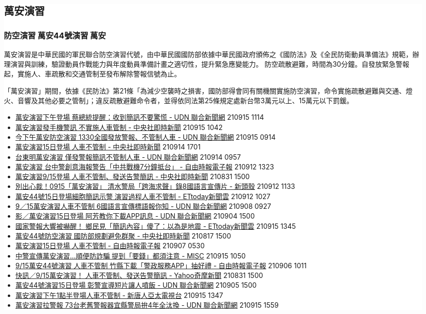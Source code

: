 ## 萬安演習

### 防空演習 萬安44號演習 萬安

萬安演習是中華民國的軍民聯合防空演習代號，由中華民國國防部依據中華民國政府頒佈之《國防法》及《全民防衛動員準備法》規範，辦理演習與訓練，驗證動員作戰能力與年度動員準備計畫之適切性，提升緊急應變能力。
防空疏散避難，時間為30分鐘。自發放緊急警報起，實施人、車疏散和交通管制至發布解除警報信號為止。

「萬安演習」期間，依據《民防法》第21條「為減少空襲時之損害，國防部得會同有關機關實施防空演習，命令實施疏散避難與交通、燈火、音響及其他必要之管制」；違反疏散避難命令者，並得依同法第25條規定處新台幣3萬元以上、15萬元以下罰鍰。
- [萬安演習下午登場 蔡總統提醒：收到簡訊不要驚慌 - UDN 聯合新聞網](https://udn.com/news/story/10930/5747291 "萬安演習下午登場 蔡總統提醒：收到簡訊不要驚慌 - UDN 聯合新聞網") 210915 1114
- [萬安演習發手機警訊 不實施人車管制 - 中央社即時新聞](https://www.cna.com.tw/news/firstnews/202109150050.aspx "萬安演習發手機警訊 不實施人車管制 - 中央社即時新聞") 210915 1042
- [今下午萬安防空演習 1330全國發放警報、不管制人車 - UDN 聯合新聞網](https://udn.com/news/story/10930/5746970 "今下午萬安防空演習 1330全國發放警報、不管制人車 - UDN 聯合新聞網") 210915 0914
- [萬安演習15日登場 人車不管制 - 中央社即時新聞](https://www.cna.com.tw/news/firstnews/202109140240.aspx "萬安演習15日登場 人車不管制 - 中央社即時新聞") 210914 1701
- [台東明萬安演習 僅發警報簡訊不管制人車 - UDN 聯合新聞網](https://udn.com/news/story/7328/5744288 "台東明萬安演習 僅發警報簡訊不管制人車 - UDN 聯合新聞網") 210914 0957
- [萬安演習 台中警創意海報警告「中共戰機7分鐘抵台」 - 自由時報電子報](https://news.ltn.com.tw/news/society/breakingnews/3669316 "萬安演習 台中警創意海報警告「中共戰機7分鐘抵台」 - 自由時報電子報") 210912 1323
- [萬安演習9/15登場 人車不管制、發送告警簡訊 - 中央社即時新聞](https://www.cna.com.tw/news/firstnews/202108310093.aspx "萬安演習9/15登場 人車不管制、發送告警簡訊 - 中央社即時新聞") 210831 1500
- [別出心裁！0915「萬安演習」 清水警局「跨海求聲」錄8國語言宣傳片 - 新頭殼](https://newtalk.tw/news/view/2021-09-12/635188 "別出心裁！0915「萬安演習」 清水警局「跨海求聲」錄8國語言宣傳片 - 新頭殼") 210912 1133
- [萬安44號15日登場細胞簡訊示警 演習過程人車不管制 - ETtoday新聞雲](https://www.ettoday.net/news/20210912/2077652.htm "萬安44號15日登場細胞簡訊示警 演習過程人車不管制 - ETtoday新聞雲") 210912 1027
- [9／15萬安演習人車不管制 6國語言宣傳標語報你知 - UDN 聯合新聞網](https://udn.com/news/story/7325/5729999 "9／15萬安演習人車不管制 6國語言宣傳標語報你知 - UDN 聯合新聞網") 210908 0927
- [影／萬安演習15日登場 阿芳教你下載APP訊息 - UDN 聯合新聞網](https://udn.com/news/story/7320/5722382 "影／萬安演習15日登場 阿芳教你下載APP訊息 - UDN 聯合新聞網") 210904 1500
- [國家警報大響被嚇醒！ 鄉民見「簡訊內容」傻了：以為是地震 - ETtoday新聞雲](https://www.ettoday.net/news/20210915/2080099.htm "國家警報大響被嚇醒！ 鄉民見「簡訊內容」傻了：以為是地震 - ETtoday新聞雲") 210915 1345
- [萬安44號防空演習 國防部規劃避免群聚 - 中央社即時新聞](https://www.cna.com.tw/news/aipl/202108170088.aspx "萬安44號防空演習 國防部規劃避免群聚 - 中央社即時新聞") 210817 1500
- [萬安演習15日登場 人車不管制 - 自由時報電子報](https://news.ltn.com.tw/news/life/paper/1471286 "萬安演習15日登場 人車不管制 - 自由時報電子報") 210907 0530
- [中警宣傳萬安演習...順便防詐騙 提到「要錢」都須注意 - MISC](https://udn.com/news/story/7315/5747182 "中警宣傳萬安演習...順便防詐騙 提到「要錢」都須注意 - MISC") 210915 1050
- [9/15萬安44號演習 人車不管制 竹縣下載「警政服務APP」抽好禮 - 自由時報電子報](https://news.ltn.com.tw/news/society/breakingnews/3662100 "9/15萬安44號演習 人車不管制 竹縣下載「警政服務APP」抽好禮 - 自由時報電子報") 210906 1011
- [快訊／9/15萬安演習！ 人車不管制、發送告警簡訊 - Yahoo奇摩新聞](https://tw.news.yahoo.com/%E5%BF%AB%E8%A8%8A-9-15%E8%90%AC%E5%AE%89%E6%BC%94%E7%BF%92-%E4%BA%BA%E8%BB%8A%E4%B8%8D%E7%AE%A1%E5%88%B6-%E7%99%BC%E9%80%81%E5%91%8A%E8%AD%A6%E7%B0%A1%E8%A8%8A-044432016.html "快訊／9/15萬安演習！ 人車不管制、發送告警簡訊 - Yahoo奇摩新聞") 210831 1500
- [萬安44號演習15日登場 彰警宣導短片讓人噴飯 - UDN 聯合新聞網](https://udn.com/news/story/7320/5724003 "萬安44號演習15日登場 彰警宣導短片讓人噴飯 - UDN 聯合新聞網") 210905 1500
- [萬安演習下午1點半登場人車不管制 - 新唐人亞太電視台](https://www.ntdtv.com.tw/b5/20210915/video/304073.html?%E8%90%AC%E5%AE%89%E6%BC%94%E7%BF%92%E4%B8%8B%E5%8D%881%E9%BB%9E%E5%8D%8A%E7%99%BB%E5%A0%B4%20%E4%BA%BA%E8%BB%8A%E4%B8%8D%E7%AE%A1%E5%88%B6 "萬安演習下午1點半登場人車不管制 - 新唐人亞太電視台") 210915 1347
- [萬安演習拉警報 73台老舊警報器宜縣警局拚4年全汰換 - UDN 聯合新聞網](https://udn.com/news/story/7320/5748290?from=udn-ch1_breaknews-1-0-news "萬安演習拉警報 73台老舊警報器宜縣警局拚4年全汰換 - UDN 聯合新聞網") 210915 1559
